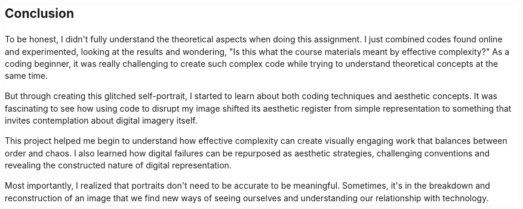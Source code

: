 ## Conclusion

To be honest, I didn't fully understand the theoretical aspects when doing this assignment. I just combined codes found online and experimented, looking at the results and wondering, "Is this what the course materials meant by effective complexity?" As a coding beginner, it was really challenging to create such complex code while trying to understand theoretical concepts at the same time.

But through creating this glitched self-portrait, I started to learn about both coding techniques and aesthetic concepts. It was fascinating to see how using code to disrupt my image shifted its aesthetic register from simple representation to something that invites contemplation about digital imagery itself.

This project helped me begin to understand how effective complexity can create visually engaging work that balances between order and chaos. I also learned how digital failures can be repurposed as aesthetic strategies, challenging conventions and revealing the constructed nature of digital representation.

Most importantly, I realized that portraits don't need to be accurate to be meaningful. Sometimes, it's in the breakdown and reconstruction of an image that we find new ways of seeing ourselves and understanding our relationship with technology.​​​​​​​​​​​​​​​​
